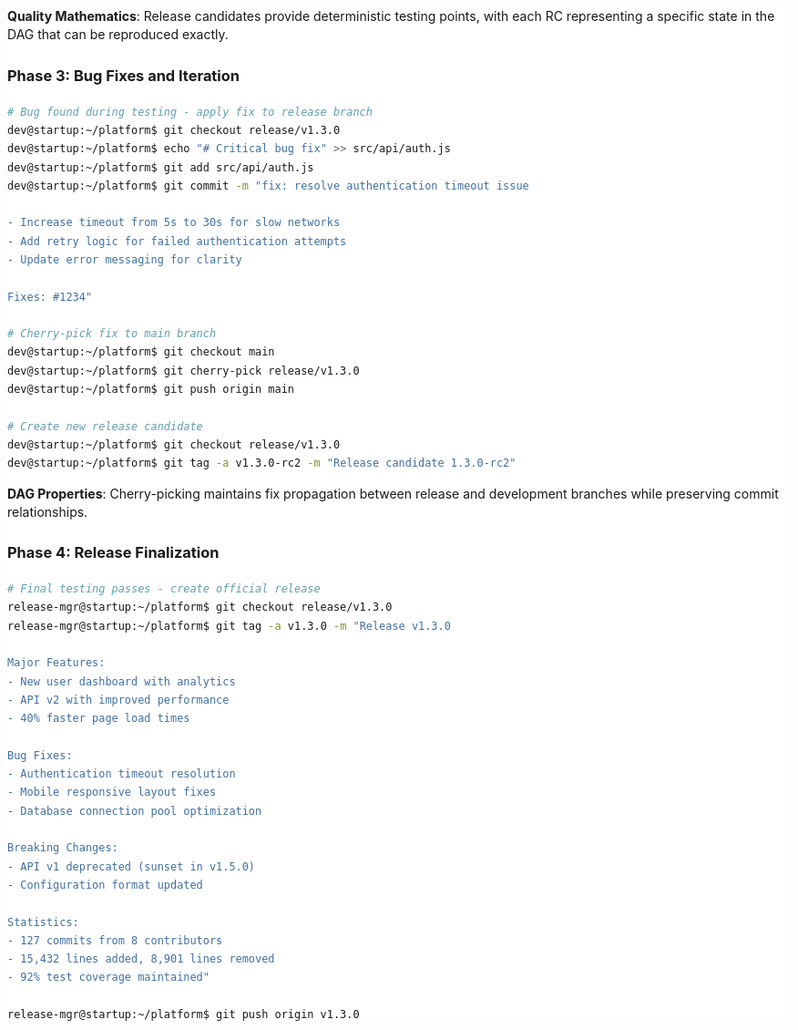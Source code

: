 **Quality Mathematics**: Release candidates provide deterministic testing points, with each RC representing a specific state in the DAG that can be reproduced exactly.

### Phase 3: Bug Fixes and Iteration

```bash
# Bug found during testing - apply fix to release branch
dev@startup:~/platform$ git checkout release/v1.3.0
dev@startup:~/platform$ echo "# Critical bug fix" >> src/api/auth.js
dev@startup:~/platform$ git add src/api/auth.js
dev@startup:~/platform$ git commit -m "fix: resolve authentication timeout issue

- Increase timeout from 5s to 30s for slow networks
- Add retry logic for failed authentication attempts
- Update error messaging for clarity

Fixes: #1234"

# Cherry-pick fix to main branch
dev@startup:~/platform$ git checkout main
dev@startup:~/platform$ git cherry-pick release/v1.3.0
dev@startup:~/platform$ git push origin main

# Create new release candidate
dev@startup:~/platform$ git checkout release/v1.3.0
dev@startup:~/platform$ git tag -a v1.3.0-rc2 -m "Release candidate 1.3.0-rc2"
```

**DAG Properties**: Cherry-picking maintains fix propagation between release and development branches while preserving commit relationships.

### Phase 4: Release Finalization

```bash
# Final testing passes - create official release
release-mgr@startup:~/platform$ git checkout release/v1.3.0
release-mgr@startup:~/platform$ git tag -a v1.3.0 -m "Release v1.3.0

Major Features:
- New user dashboard with analytics
- API v2 with improved performance
- 40% faster page load times

Bug Fixes:
- Authentication timeout resolution
- Mobile responsive layout fixes
- Database connection pool optimization

Breaking Changes:
- API v1 deprecated (sunset in v1.5.0)
- Configuration format updated

Statistics:
- 127 commits from 8 contributors
- 15,432 lines added, 8,901 lines removed
- 92% test coverage maintained"

release-mgr@startup:~/platform$ git push origin v1.3.0
```
